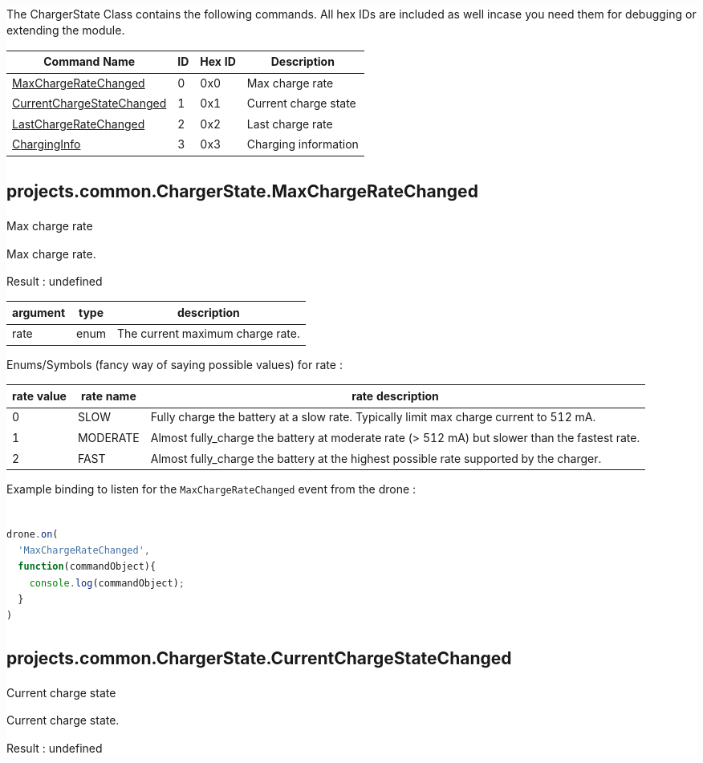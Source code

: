The ChargerState Class contains the following commands.
All hex IDs are included as well incase you need them for debugging or extending the module.

| Command Name | ID | Hex ID | Description |
|--------------|----|--------|-------------|
|[MaxChargeRateChanged](#projectscommonchargerstatemaxchargeratechanged)|0|0x0|Max charge rate|
|[CurrentChargeStateChanged](#projectscommonchargerstatecurrentchargestatechanged)|1|0x1|Current charge state|
|[LastChargeRateChanged](#projectscommonchargerstatelastchargeratechanged)|2|0x2|Last charge rate|
|[ChargingInfo](#projectscommonchargerstatecharginginfo)|3|0x3|Charging information|
## projects.common.ChargerState.MaxChargeRateChanged

Max charge rate

Max charge rate.

Result : undefined

|argument|type|description|
|--------|----|-----------|
|rate|enum|The current maximum charge rate.|
Enums/Symbols (fancy way of saying possible values) for rate :

|rate value|rate name|rate description|
|-----|----|-----------|
|0|SLOW|Fully charge the battery at a slow rate. Typically limit max charge current to 512 mA.|
|1|MODERATE|Almost fully_charge the battery at moderate rate (> 512 mA) but slower than the fastest rate.|
|2|FAST|Almost fully_charge the battery at the highest possible rate supported by the charger.|


Example binding to listen for the ` MaxChargeRateChanged ` event from the drone :

```javascript

drone.on(
  'MaxChargeRateChanged',
  function(commandObject){
    console.log(commandObject);
  }
)

```


## projects.common.ChargerState.CurrentChargeStateChanged

Current charge state

Current charge state.

Result : undefined
